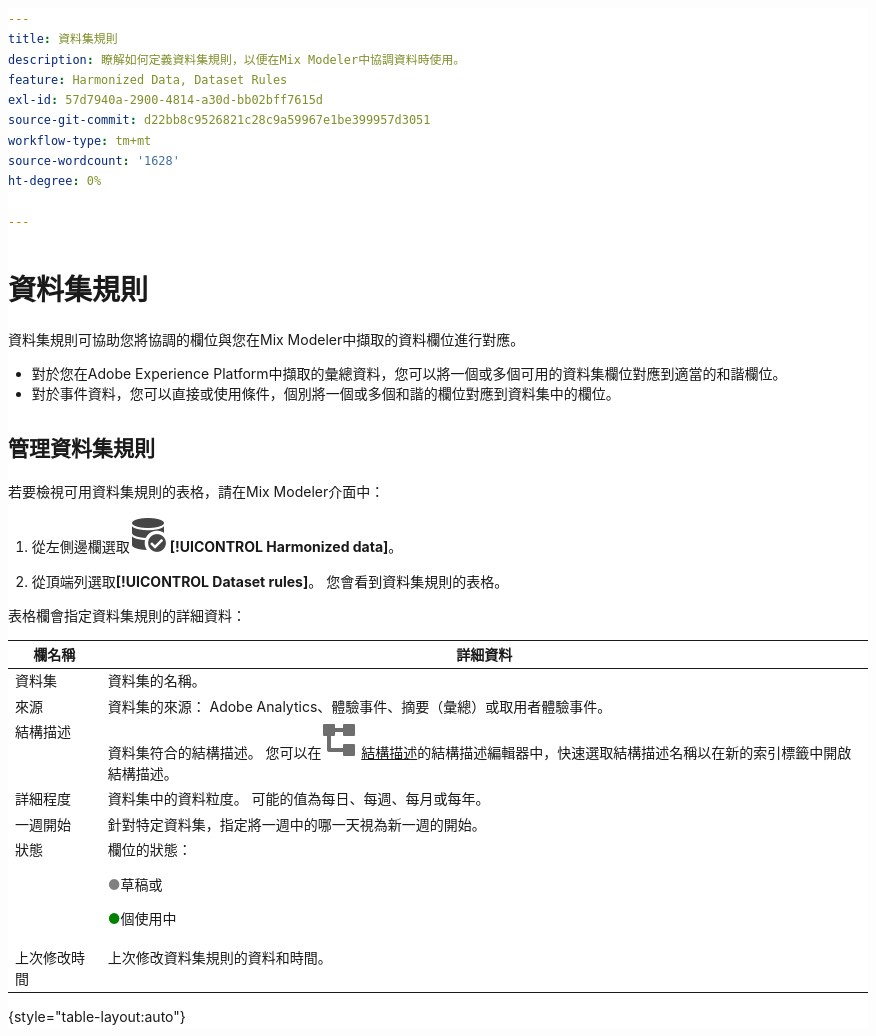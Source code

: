```yaml
---
title: 資料集規則
description: 瞭解如何定義資料集規則，以便在Mix Modeler中協調資料時使用。
feature: Harmonized Data, Dataset Rules
exl-id: 57d7940a-2900-4814-a30d-bb02bff7615d
source-git-commit: d22bb8c9526821c28c9a59967e1be399957d3051
workflow-type: tm+mt
source-wordcount: '1628'
ht-degree: 0%

---
```


# 資料集規則

資料集規則可協助您將協調的欄位與您在Mix Modeler中擷取的資料欄位進行對應。

* 對於您在Adobe Experience Platform中擷取的彙總資料，您可以將一個或多個可用的資料集欄位對應到適當的和諧欄位。
* 對於事件資料，您可以直接或使用條件，個別將一個或多個和諧的欄位對應到資料集中的欄位。


## 管理資料集規則

若要檢視可用資料集規則的表格，請在Mix Modeler介面中：

1. 從左側邊欄選取![資料搜尋](/help/assets/icons/DataCheck.svg) **[!UICONTROL Harmonized data]**。

1. 從頂端列選取&#x200B;**[!UICONTROL Dataset rules]**。 您會看到資料集規則的表格。

表格欄會指定資料集規則的詳細資料：

| 欄名稱 | 詳細資料 |
| ---------------------- | ----------|
| 資料集 | 資料集的名稱。 |
| 來源 | 資料集的來源： Adobe Analytics、體驗事件、摘要（彙總）或取用者體驗事件。 |
| 結構描述 | 資料集符合的結構描述。 您可以在![結構描述](/help/assets/icons/Schemas.svg) [結構描述](../ingest-data/schemas.md)的結構描述編輯器中，快速選取結構描述名稱以在新的索引標籤中開啟結構描述。 |
| 詳細程度 | 資料集中的資料粒度。 可能的值為每日、每週、每月或每年。 |
| 一週開始 | 針對特定資料集，指定將一週中的哪一天視為新一週的開始。 |
| 狀態 | 欄位的狀態： <p><span style="color:gray">●</span>草稿或 <p><span style="color:green">●</span>個使用中 |
| 上次修改時間 | 上次修改資料集規則的資料和時間。 |

{style="table-layout:auto"}
